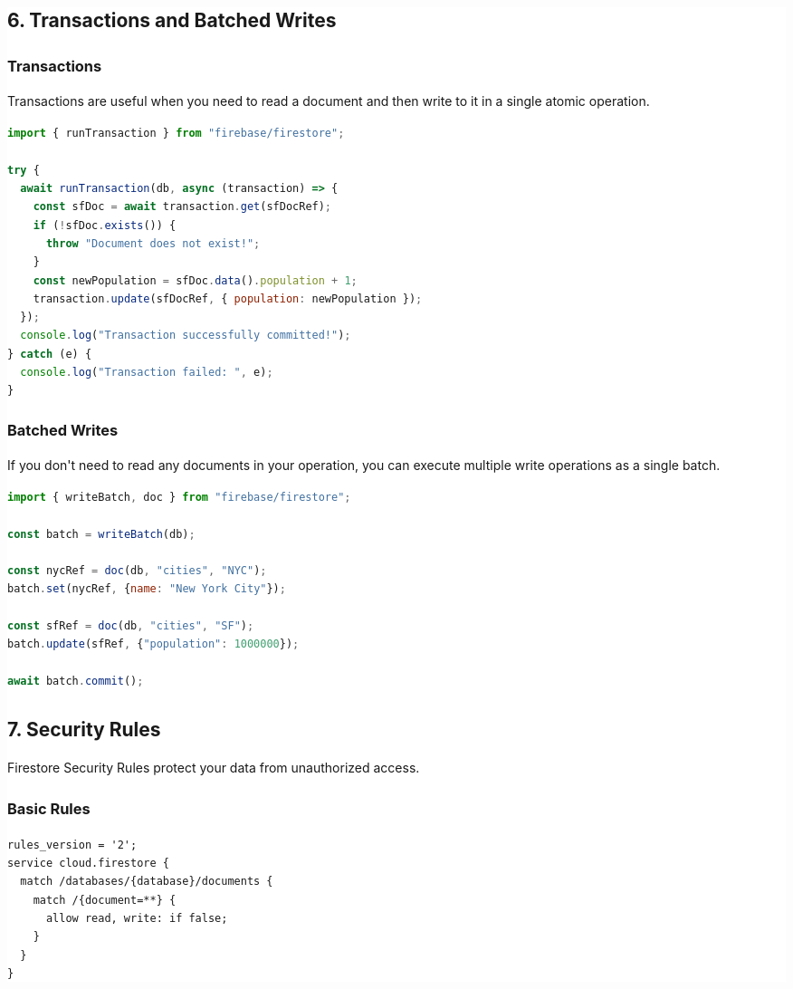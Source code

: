 ## 6. Transactions and Batched Writes

### Transactions

Transactions are useful when you need to read a document and then write to it in a single atomic operation.

```javascript
import { runTransaction } from "firebase/firestore";

try {
  await runTransaction(db, async (transaction) => {
    const sfDoc = await transaction.get(sfDocRef);
    if (!sfDoc.exists()) {
      throw "Document does not exist!";
    }
    const newPopulation = sfDoc.data().population + 1;
    transaction.update(sfDocRef, { population: newPopulation });
  });
  console.log("Transaction successfully committed!");
} catch (e) {
  console.log("Transaction failed: ", e);
}
```

### Batched Writes

If you don't need to read any documents in your operation, you can execute multiple write operations as a single batch.

```javascript
import { writeBatch, doc } from "firebase/firestore";

const batch = writeBatch(db);

const nycRef = doc(db, "cities", "NYC");
batch.set(nycRef, {name: "New York City"});

const sfRef = doc(db, "cities", "SF");
batch.update(sfRef, {"population": 1000000});

await batch.commit();
```

## 7. Security Rules

Firestore Security Rules protect your data from unauthorized access.

### Basic Rules

```
rules_version = '2';
service cloud.firestore {
  match /databases/{database}/documents {
    match /{document=**} {
      allow read, write: if false;
    }
  }
}
```
